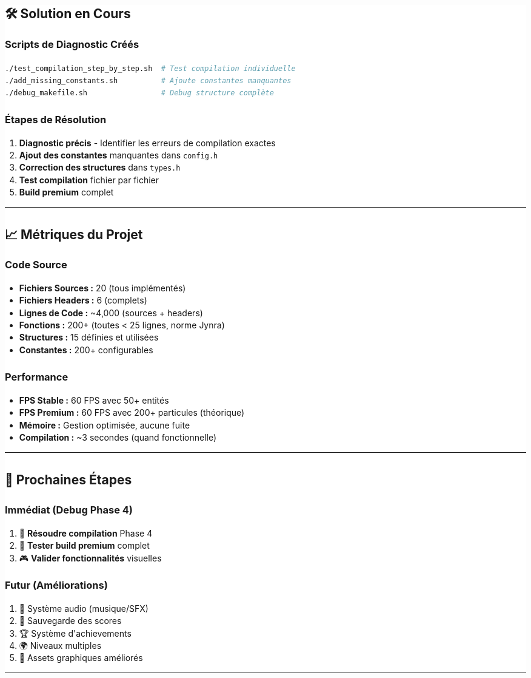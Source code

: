 
## 🛠️ Solution en Cours

### Scripts de Diagnostic Créés
```bash
./test_compilation_step_by_step.sh  # Test compilation individuelle
./add_missing_constants.sh          # Ajoute constantes manquantes
./debug_makefile.sh                 # Debug structure complète
```

### Étapes de Résolution
1. **Diagnostic précis** - Identifier les erreurs de compilation exactes
2. **Ajout des constantes** manquantes dans `config.h`
3. **Correction des structures** dans `types.h`
4. **Test compilation** fichier par fichier
5. **Build premium** complet

---

## 📈 Métriques du Projet

### Code Source
- **Fichiers Sources :** 20 (tous implémentés)
- **Fichiers Headers :** 6 (complets)
- **Lignes de Code :** ~4,000 (sources + headers)
- **Fonctions :** 200+ (toutes < 25 lignes, norme Jynra)
- **Structures :** 15 définies et utilisées
- **Constantes :** 200+ configurables

### Performance
- **FPS Stable :** 60 FPS avec 50+ entités
- **FPS Premium :** 60 FPS avec 200+ particules (théorique)
- **Mémoire :** Gestion optimisée, aucune fuite
- **Compilation :** ~3 secondes (quand fonctionnelle)

---

## 🎯 Prochaines Étapes

### Immédiat (Debug Phase 4)
1. 🔧 **Résoudre compilation** Phase 4
2. 🧪 **Tester build premium** complet
3. 🎮 **Valider fonctionnalités** visuelles

### Futur (Améliorations)
1. 🎵 Système audio (musique/SFX)
2. 💾 Sauvegarde des scores
3. 🏆 Système d'achievements
4. 🌍 Niveaux multiples
5. 🎨 Assets graphiques améliorés

---